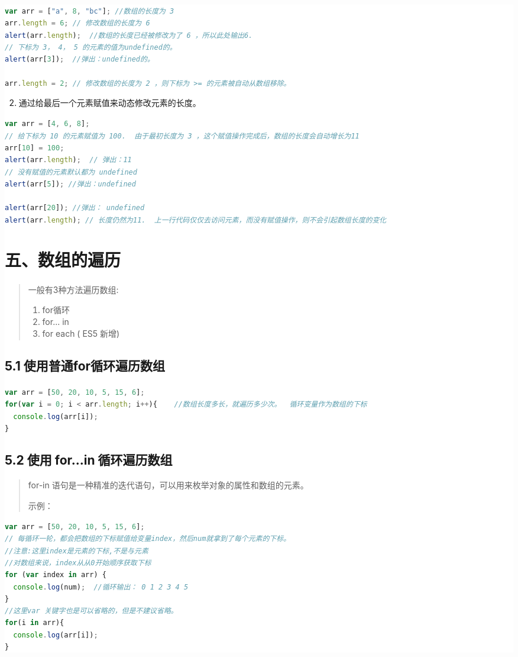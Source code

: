 ```javascript
var arr = ["a", 8, "bc"]; //数组的长度为 3 
arr.length = 6; // 修改数组的长度为 6 
alert(arr.length);  //数组的长度已经被修改为了 6 ，所以此处输出6.
// 下标为 3， 4， 5 的元素的值为undefined的。
alert(arr[3]);  //弹出：undefined的。

arr.length = 2; // 修改数组的长度为 2 ，则下标为 >= 的元素被自动从数组移除。
```

2. 通过给最后一个元素赋值来动态修改元素的长度。

```javascript
var arr = [4, 6, 8];
// 给下标为 10 的元素赋值为 100.	由于最初长度为 3 ，这个赋值操作完成后，数组的长度会自动增长为11
arr[10] = 100;
alert(arr.length);  // 弹出：11
// 没有赋值的元素默认都为 undefined
alert(arr[5]); //弹出：undefined

alert(arr[20]); //弹出： undefined
alert(arr.length); // 长度仍然为11.  上一行代码仅仅去访问元素，而没有赋值操作，则不会引起数组长度的变化
```

# 五、数组的遍历

> 一般有3种方法遍历数组: 
>
> 1. for循环
> 2. for... in
> 3. for each ( ES5 新增)

## 5.1	使用普通for循环遍历数组

```javascript
var arr = [50, 20, 10, 5, 15, 6];    	
for(var i = 0; i < arr.length; i++){	//数组长度多长，就遍历多少次。  循环变量作为数组的下标
  console.log(arr[i]);
}
```

## 5.2	使用 for...in 循环遍历数组

> for-in 语句是一种精准的迭代语句，可以用来枚举对象的属性和数组的元素。
>
> 示例：

```javascript
var arr = [50, 20, 10, 5, 15, 6];
// 每循环一轮，都会把数组的下标赋值给变量index，然后num就拿到了每个元素的下标。 
//注意:这里index是元素的下标,不是与元素
//对数组来说，index从从0开始顺序获取下标
for (var index in arr) {
  console.log(num);  //循环输出： 0 1 2 3 4 5
}
//这里var 关键字也是可以省略的，但是不建议省略。
for(i in arr){
  console.log(arr[i]);
}
```
